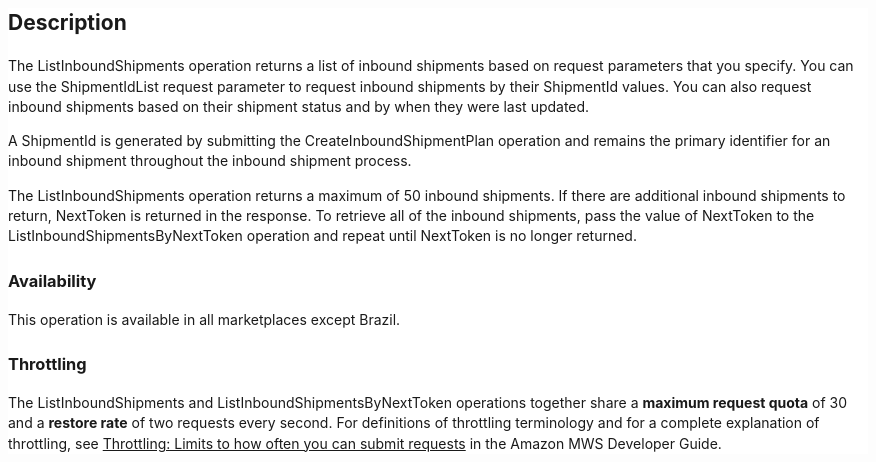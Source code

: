 </div>

<div id="Description" class="topic concept nested1">

## Description

<div class="body conbody">

<div class="section">

The <span class="keyword apiname">ListInboundShipments</span> operation
returns a list of inbound shipments based on request parameters that you
specify. You can use the <span
class="keyword parmname">ShipmentIdList</span> request parameter to
request inbound shipments by their <span
class="keyword parmname">ShipmentId</span> values. You can also request
inbound shipments based on their shipment status and by when they were
last updated.

A <span class="keyword parmname">ShipmentId</span> is generated by
submitting the <span
class="keyword apiname">CreateInboundShipmentPlan</span> operation and
remains the primary identifier for an inbound shipment throughout the
inbound shipment process.

The <span class="keyword apiname">ListInboundShipments</span> operation
returns a maximum of 50 inbound shipments. If there are additional
inbound shipments to return, <span
class="keyword parmname">NextToken</span> is returned in the response.
To retrieve all of the inbound shipments, pass the value of <span
class="keyword parmname">NextToken</span> to the <span
class="keyword apiname">ListInboundShipmentsByNextToken</span> operation
and repeat until <span class="keyword parmname">NextToken</span> is no
longer returned.

</div>

<div class="section">

### Availability

This operation is available in all marketplaces except Brazil.

</div>

<div class="section">

### Throttling

The <span class="keyword apiname">ListInboundShipments</span> and <span
class="keyword apiname">ListInboundShipmentsByNextToken</span>
operations together share a **maximum request quota** of 30 and a
**restore rate** of two requests every second. <span class="ph">For
definitions of throttling terminology and for a complete explanation of
throttling, see
<a href="../dev_guide/DG_Throttling.md" class="xref">Throttling: Limits to how often you can submit requests</a>
in the <span class="ph">Amazon MWS Developer Guide</span>.</span>
